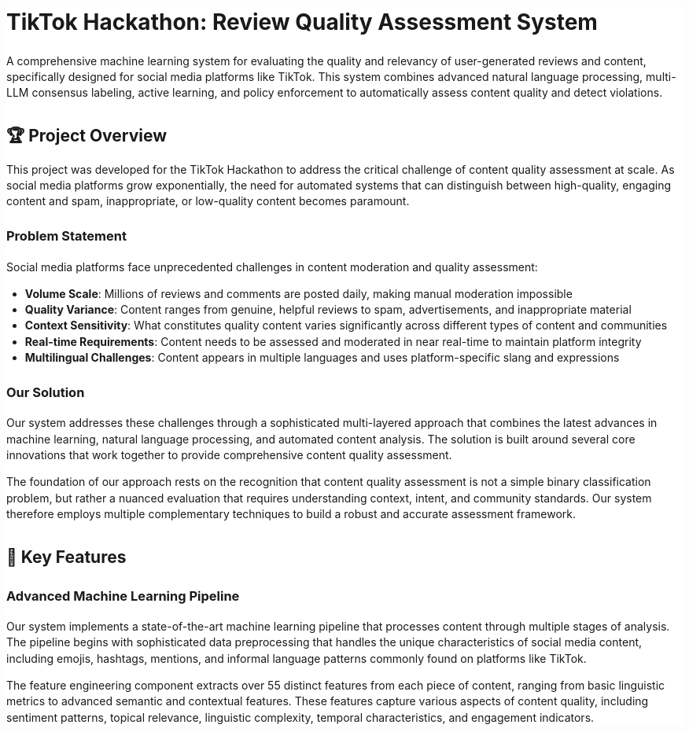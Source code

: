 # TikTok Hackathon: Review Quality Assessment System

A comprehensive machine learning system for evaluating the quality and relevancy of user-generated reviews and content, specifically designed for social media platforms like TikTok. This system combines advanced natural language processing, multi-LLM consensus labeling, active learning, and policy enforcement to automatically assess content quality and detect violations.

## 🏆 Project Overview

This project was developed for the TikTok Hackathon to address the critical challenge of content quality assessment at scale. As social media platforms grow exponentially, the need for automated systems that can distinguish between high-quality, engaging content and spam, inappropriate, or low-quality content becomes paramount.

### Problem Statement

Social media platforms face unprecedented challenges in content moderation and quality assessment:

- **Volume Scale**: Millions of reviews and comments are posted daily, making manual moderation impossible
- **Quality Variance**: Content ranges from genuine, helpful reviews to spam, advertisements, and inappropriate material
- **Context Sensitivity**: What constitutes quality content varies significantly across different types of content and communities
- **Real-time Requirements**: Content needs to be assessed and moderated in near real-time to maintain platform integrity
- **Multilingual Challenges**: Content appears in multiple languages and uses platform-specific slang and expressions

### Our Solution

Our system addresses these challenges through a sophisticated multi-layered approach that combines the latest advances in machine learning, natural language processing, and automated content analysis. The solution is built around several core innovations that work together to provide comprehensive content quality assessment.

The foundation of our approach rests on the recognition that content quality assessment is not a simple binary classification problem, but rather a nuanced evaluation that requires understanding context, intent, and community standards. Our system therefore employs multiple complementary techniques to build a robust and accurate assessment framework.

## 🚀 Key Features

### Advanced Machine Learning Pipeline

Our system implements a state-of-the-art machine learning pipeline that processes content through multiple stages of analysis. The pipeline begins with sophisticated data preprocessing that handles the unique characteristics of social media content, including emojis, hashtags, mentions, and informal language patterns commonly found on platforms like TikTok.

The feature engineering component extracts over 55 distinct features from each piece of content, ranging from basic linguistic metrics to advanced semantic and contextual features. These features capture various aspects of content quality, including sentiment patterns, topical relevance, linguistic complexity, temporal characteristics, and engagement indicators.
